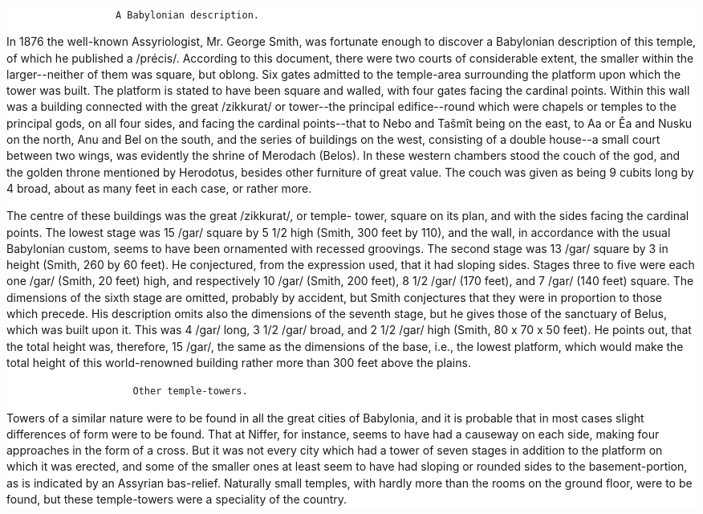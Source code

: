  
                       A Babylonian description.
 
 In 1876 the well-known Assyriologist, Mr. George Smith, was fortunate
 enough to discover a Babylonian description of this temple, of which
 he published a /précis/. According to this document, there were two
 courts of considerable extent, the smaller within the larger--neither
 of them was square, but oblong. Six gates admitted to the temple-area
 surrounding the platform upon which the tower was built. The platform
 is stated to have been square and walled, with four gates facing the
 cardinal points. Within this wall was a building connected with the
 great /zikkurat/ or tower--the principal edifice--round which were
 chapels or temples to the principal gods, on all four sides, and
 facing the cardinal points--that to Nebo and Tašmît being on the east,
 to Aa or Êa and Nusku on the north, Anu and Bel on the south, and the
 series of buildings on the west, consisting of a double house--a small
 court between two wings, was evidently the shrine of Merodach (Belos).
 In these western chambers stood the couch of the god, and the golden
 throne mentioned by Herodotus, besides other furniture of great value.
 The couch was given as being 9 cubits long by 4 broad, about as many
 feet in each case, or rather more.
 
 The centre of these buildings was the great /zikkurat/, or temple-
 tower, square on its plan, and with the sides facing the cardinal
 points. The lowest stage was 15 /gar/ square by 5 1/2 high (Smith, 300
 feet by 110), and the wall, in accordance with the usual Babylonian
 custom, seems to have been ornamented with recessed groovings. The
 second stage was 13 /gar/ square by 3 in height (Smith, 260 by 60
 feet). He conjectured, from the expression used, that it had sloping
 sides. Stages three to five were each one /gar/ (Smith, 20 feet) high,
 and respectively 10 /gar/ (Smith, 200 feet), 8 1/2 /gar/ (170 feet),
 and 7 /gar/ (140 feet) square. The dimensions of the sixth stage are
 omitted, probably by accident, but Smith conjectures that they were in
 proportion to those which precede. His description omits also the
 dimensions of the seventh stage, but he gives those of the sanctuary
 of Belus, which was built upon it. This was 4 /gar/ long, 3 1/2 /gar/
 broad, and 2 1/2 /gar/ high (Smith, 80 x 70 x 50 feet). He points out,
 that the total height was, therefore, 15 /gar/, the same as the
 dimensions of the base, i.e., the lowest platform, which would make
 the total height of this world-renowned building rather more than 300
 feet above the plains.
 
 
                          Other temple-towers.
 
 Towers of a similar nature were to be found in all the great cities of
 Babylonia, and it is probable that in most cases slight differences of
 form were to be found. That at Niffer, for instance, seems to have had
 a causeway on each side, making four approaches in the form of a
 cross. But it was not every city which had a tower of seven stages in
 addition to the platform on which it was erected, and some of the
 smaller ones at least seem to have had sloping or rounded sides to the
 basement-portion, as is indicated by an Assyrian bas-relief. Naturally
 small temples, with hardly more than the rooms on the ground floor,
 were to be found, but these temple-towers were a speciality of the
 country.
 